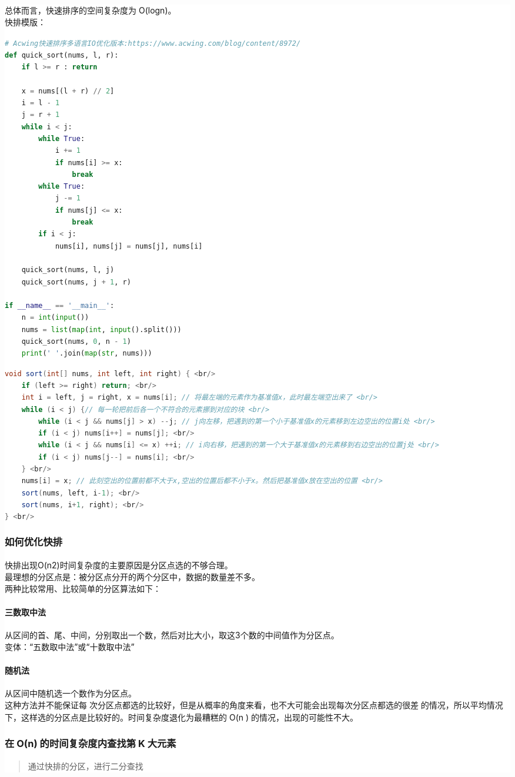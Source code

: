 总体而言，快速排序的空间复杂度为 O(logn)。 <br/>
快排模版： <br/>
```python
# Acwing快速排序多语言IO优化版本:https://www.acwing.com/blog/content/8972/
def quick_sort(nums, l, r):
    if l >= r : return

    x = nums[(l + r) // 2]
    i = l - 1
    j = r + 1
    while i < j:
        while True:
            i += 1
            if nums[i] >= x:
                break
        while True:
            j -= 1
            if nums[j] <= x:
                break
        if i < j:
            nums[i], nums[j] = nums[j], nums[i]

    quick_sort(nums, l, j)
    quick_sort(nums, j + 1, r)

if __name__ == '__main__':
    n = int(input())
    nums = list(map(int, input().split()))
    quick_sort(nums, 0, n - 1)
    print(' '.join(map(str, nums)))
```

```java
void sort(int[] nums, int left, int right) { <br/>
    if (left >= right) return; <br/>
    int i = left, j = right, x = nums[i]; // 将最左端的元素作为基准值x，此时最左端空出来了 <br/>
    while (i < j) {// 每一轮把前后各一个不符合的元素挪到对应的块 <br/>
        while (i < j && nums[j] > x) --j; // j向左移，把遇到的第一个小于基准值x的元素移到左边空出的位置i处 <br/>
        if (i < j) nums[i++] = nums[j]; <br/>
        while (i < j && nums[i] <= x) ++i; // i向右移，把遇到的第一个大于基准值x的元素移到右边空出的位置j处 <br/>
        if (i < j) nums[j--] = nums[i]; <br/>
    } <br/>
    nums[i] = x; // 此刻空出的位置前都不大于x,空出的位置后都不小于x。然后把基准值x放在空出的位置 <br/>
    sort(nums, left, i-1); <br/>
    sort(nums, i+1, right); <br/>
} <br/>
```
### 如何优化快排
快排出现O(n2)时间复杂度的主要原因是分区点选的不够合理。 <br/>
最理想的分区点是：被分区点分开的两个分区中，数据的数量差不多。 <br/>
两种比较常用、比较简单的分区算法如下： <br/>
#### 三数取中法
从区间的首、尾、中间，分别取出一个数，然后对比大小，取这3个数的中间值作为分区点。 <br/>
变体：“五数取中法”或“十数取中法” <br/>
#### 随机法
从区间中随机选一个数作为分区点。 <br/>
这种方法并不能保证每 次分区点都选的比较好，但是从概率的角度来看，也不大可能会出现每次分区点都选的很差 的情况，所以平均情况下，这样选的分区点是比较好的。时间复杂度退化为最糟糕的 O(n ) 的情况，出现的可能性不大。   <br/>
### 在 O(n) 的时间复杂度内查找第 K 大元素  
> 通过快排的分区，进行二分查找 <br/>
